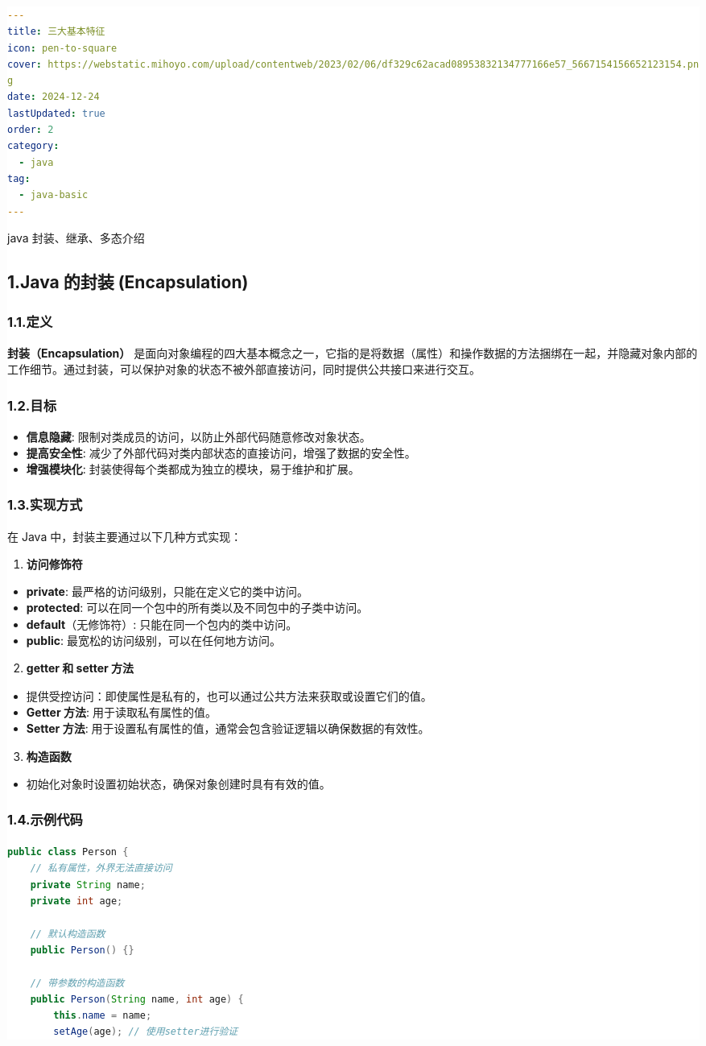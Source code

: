 ```yaml
---
title: 三大基本特征
icon: pen-to-square
cover: https://webstatic.mihoyo.com/upload/contentweb/2023/02/06/df329c62acad08953832134777166e57_5667154156652123154.png
date: 2024-12-24
lastUpdated: true
order: 2
category:
  - java
tag:
  - java-basic
---
```


java 封装、继承、多态介绍



## 1.Java 的封装 (Encapsulation)

### 1.1.定义

**封装（Encapsulation）** 是面向对象编程的四大基本概念之一，它指的是将数据（属性）和操作数据的方法捆绑在一起，并隐藏对象内部的工作细节。通过封装，可以保护对象的状态不被外部直接访问，同时提供公共接口来进行交互。

### 1.2.目标

- **信息隐藏**: 限制对类成员的访问，以防止外部代码随意修改对象状态。
- **提高安全性**: 减少了外部代码对类内部状态的直接访问，增强了数据的安全性。
- **增强模块化**: 封装使得每个类都成为独立的模块，易于维护和扩展。

### 1.3.实现方式

在 Java 中，封装主要通过以下几种方式实现：

1. **访问修饰符**
  - **private**: 最严格的访问级别，只能在定义它的类中访问。
  - **protected**: 可以在同一个包中的所有类以及不同包中的子类中访问。
  - **default**（无修饰符）: 只能在同一个包内的类中访问。
  - **public**: 最宽松的访问级别，可以在任何地方访问。

2. **getter 和 setter 方法**
  - 提供受控访问：即使属性是私有的，也可以通过公共方法来获取或设置它们的值。
  - **Getter 方法**: 用于读取私有属性的值。
  - **Setter 方法**: 用于设置私有属性的值，通常会包含验证逻辑以确保数据的有效性。

3. **构造函数**
  - 初始化对象时设置初始状态，确保对象创建时具有有效的值。

### 1.4.示例代码

```java
public class Person {
    // 私有属性，外界无法直接访问
    private String name;
    private int age;

    // 默认构造函数
    public Person() {}

    // 带参数的构造函数
    public Person(String name, int age) {
        this.name = name;
        setAge(age); // 使用setter进行验证
```